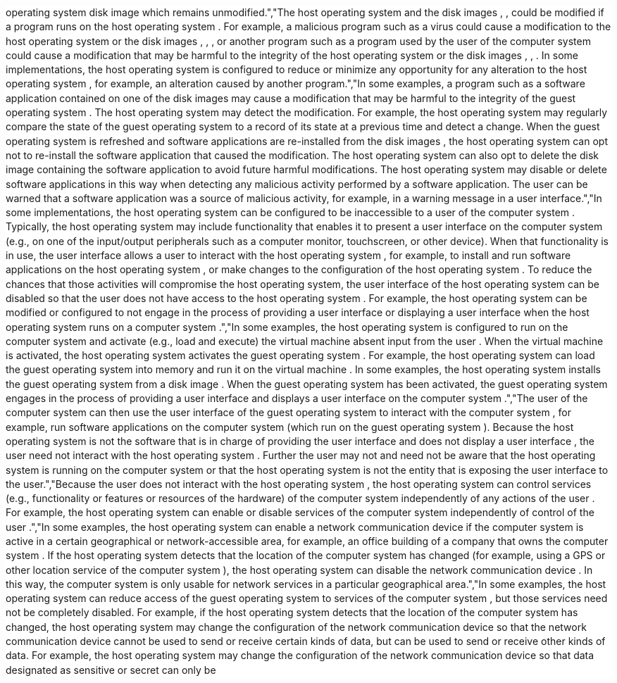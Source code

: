 operating system disk image  which remains unmodified.","The host operating system  and the disk images , ,  could be modified if a program runs on the host operating system . For example, a malicious program such as a virus could cause a modification to the host operating system  or the disk images , , , or another program such as a program  used by the user  of the computer system could cause a modification that may be harmful to the integrity of the host operating system  or the disk images , , . In some implementations, the host operating system  is configured to reduce or minimize any opportunity for any alteration to the host operating system , for example, an alteration caused by another program.","In some examples, a program  such as a software application contained on one of the disk images  may cause a modification that may be harmful to the integrity of the guest operating system . The host operating system  may detect the modification. For example, the host operating system  may regularly compare the state of the guest operating system  to a record of its state at a previous time and detect a change. When the guest operating system  is refreshed and software applications are re-installed from the disk images , the host operating system  can opt not to re-install the software application that caused the modification. The host operating system  can also opt to delete the disk image  containing the software application to avoid future harmful modifications. The host operating system  may disable or delete software applications in this way when detecting any malicious activity performed by a software application. The user can be warned that a software application was a source of malicious activity, for example, in a warning message in a user interface.","In some implementations, the host operating system  can be configured to be inaccessible to a user  of the computer system . Typically, the host operating system  may include functionality that enables it to present a user interface  on the computer system  (e.g., on one of the input\/output peripherals  such as a computer monitor, touchscreen, or other device). When that functionality is in use, the user interface  allows a user  to interact with the host operating system , for example, to install and run software applications on the host operating system , or make changes to the configuration of the host operating system . To reduce the chances that those activities will compromise the host operating system, the user interface  of the host operating system  can be disabled so that the user  does not have access to the host operating system . For example, the host operating system  can be modified or configured to not engage in the process of providing a user interface or displaying a user interface  when the host operating system  runs on a computer system .","In some examples, the host operating system  is configured to run on the computer system  and activate (e.g., load and execute) the virtual machine  absent input from the user . When the virtual machine  is activated, the host operating system  activates the guest operating system . For example, the host operating system  can load the guest operating system  into memory  and run it on the virtual machine . In some examples, the host operating system  installs the guest operating system  from a disk image . When the guest operating system  has been activated, the guest operating system  engages in the process of providing a user interface and displays a user interface  on the computer system .","The user  of the computer system  can then use the user interface  of the guest operating system  to interact with the computer system , for example, run software applications on the computer system  (which run on the guest operating system ). Because the host operating system  is not the software that is in charge of providing the user interface and does not display a user interface , the user  need not interact with the host operating system . Further the user  may not and need not be aware that the host operating system  is running on the computer system  or that the host operating system  is not the entity that is exposing the user interface to the user.","Because the user  does not interact with the host operating system , the host operating system  can control services (e.g., functionality or features or resources of the hardware) of the computer system  independently of any actions of the user . For example, the host operating system  can enable or disable services of the computer system  independently of control of the user .","In some examples, the host operating system  can enable a network communication device  if the computer system  is active in a certain geographical or network-accessible area, for example, an office building of a company that owns the computer system . If the host operating system  detects that the location of the computer system  has changed (for example, using a GPS or other location service of the computer system ), the host operating system  can disable the network communication device . In this way, the computer system  is only usable for network services in a particular geographical area.","In some examples, the host operating system  can reduce access of the guest operating system  to services of the computer system , but those services need not be completely disabled. For example, if the host operating system detects that the location of the computer system  has changed, the host operating system  may change the configuration of the network communication device  so that the network communication device  cannot be used to send or receive certain kinds of data, but can be used to send or receive other kinds of data. For example, the host operating system  may change the configuration of the network communication device  so that data designated as sensitive or secret can only be
